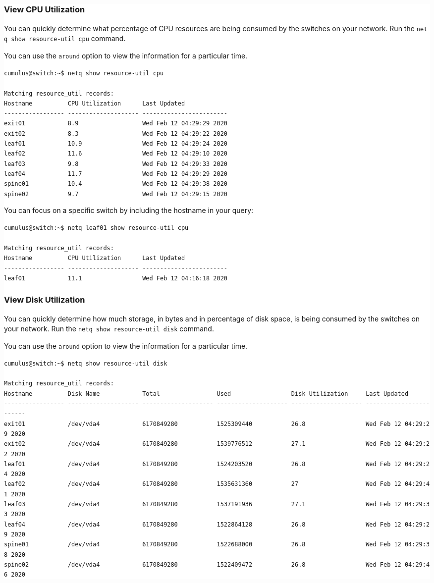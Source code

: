### View CPU Utilization

You can quickly determine what percentage of CPU resources are being consumed
by the switches on your network. Run the `netq show resource-util cpu` command.

You can use the `around` option to view the information for a particular time.

```
cumulus@switch:~$ netq show resource-util cpu

Matching resource_util records:
Hostname          CPU Utilization      Last Updated
----------------- -------------------- ------------------------
exit01            8.9                  Wed Feb 12 04:29:29 2020
exit02            8.3                  Wed Feb 12 04:29:22 2020
leaf01            10.9                 Wed Feb 12 04:29:24 2020
leaf02            11.6                 Wed Feb 12 04:29:10 2020
leaf03            9.8                  Wed Feb 12 04:29:33 2020
leaf04            11.7                 Wed Feb 12 04:29:29 2020
spine01           10.4                 Wed Feb 12 04:29:38 2020
spine02           9.7                  Wed Feb 12 04:29:15 2020
```

You can focus on a specific switch by including the hostname in your query:

```
cumulus@switch:~$ netq leaf01 show resource-util cpu

Matching resource_util records:
Hostname          CPU Utilization      Last Updated
----------------- -------------------- ------------------------
leaf01            11.1                 Wed Feb 12 04:16:18 2020
```

### View Disk Utilization

You can quickly determine how much storage, in bytes and in percentage of disk
space, is being consumed by the switches on your network. Run the
`netq show resource-util disk` command.

You can use the `around` option to view the information for a particular time.

```
cumulus@switch:~$ netq show resource-util disk

Matching resource_util records:
Hostname          Disk Name            Total                Used                 Disk Utilization     Last Updated
----------------- -------------------- -------------------- -------------------- -------------------- ------------------------
exit01            /dev/vda4            6170849280           1525309440           26.8                 Wed Feb 12 04:29:29 2020
exit02            /dev/vda4            6170849280           1539776512           27.1                 Wed Feb 12 04:29:22 2020
leaf01            /dev/vda4            6170849280           1524203520           26.8                 Wed Feb 12 04:29:24 2020
leaf02            /dev/vda4            6170849280           1535631360           27                   Wed Feb 12 04:29:41 2020
leaf03            /dev/vda4            6170849280           1537191936           27.1                 Wed Feb 12 04:29:33 2020
leaf04            /dev/vda4            6170849280           1522864128           26.8                 Wed Feb 12 04:29:29 2020
spine01           /dev/vda4            6170849280           1522688000           26.8                 Wed Feb 12 04:29:38 2020
spine02           /dev/vda4            6170849280           1522409472           26.8                 Wed Feb 12 04:29:46 2020
```
